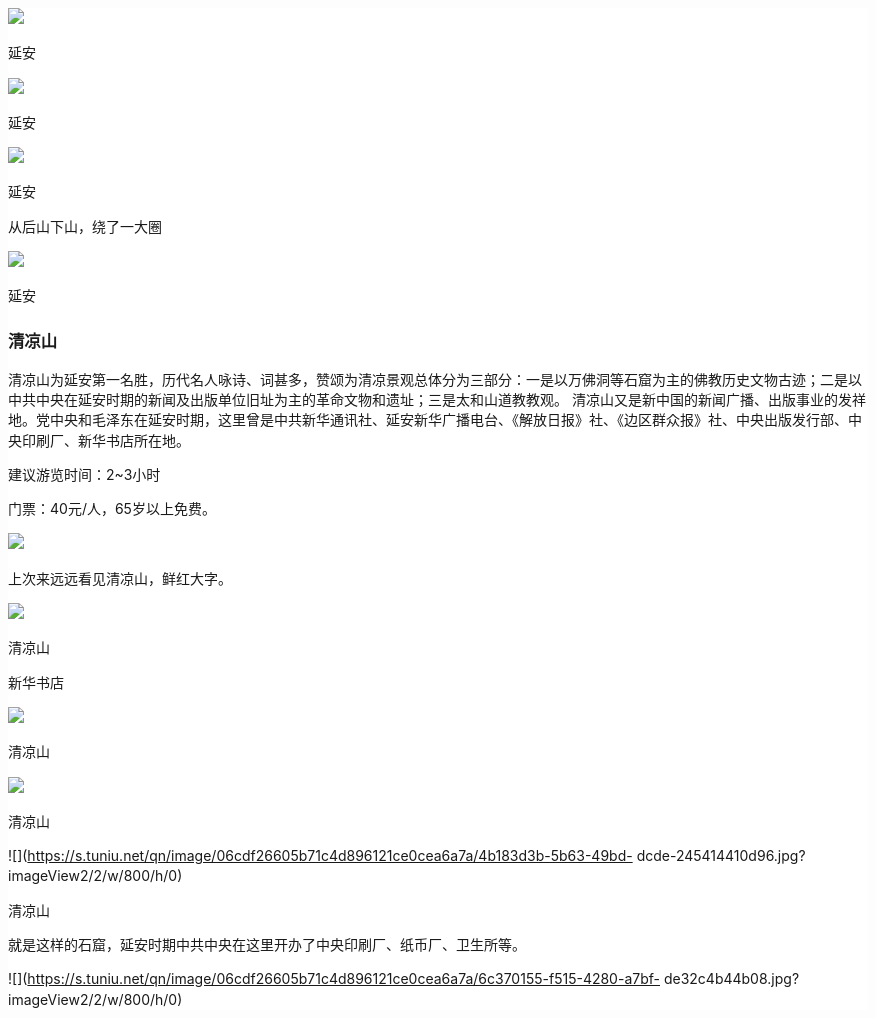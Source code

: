 ![](https://s.tuniu.net/qn/image/06cdf26605b71c4d896121ce0cea6a7a/98d4768a-ee92-42dc-f332-60f61c9ad386.jpg?imageView2/2/w/800/h/0)

延安

![](https://s.tuniu.net/qn/image/06cdf26605b71c4d896121ce0cea6a7a/2e49d03b-2c13-498f-f772-944235bde1c7.jpg?imageView2/2/w/800/h/0)

延安

![](https://s.tuniu.net/qn/image/06cdf26605b71c4d896121ce0cea6a7a/a6a8947c-a790-4e0c-942d-7da7e8558b1c.jpg?imageView2/2/w/800/h/0)

延安

从后山下山，绕了一大圈

![](https://s.tuniu.net/qn/image/06cdf26605b71c4d896121ce0cea6a7a/02f2cddd-44cf-4406-e5f4-1c20c0ef599d.jpg?imageView2/2/w/800/h/0)

延安

### 清凉山

清凉山为延安第一名胜，历代名人咏诗、词甚多，赞颂为清凉景观总体分为三部分：一是以万佛洞等石窟为主的佛教历史文物古迹；二是以中共中央在延安时期的新闻及出版单位旧址为主的革命文物和遗址；三是太和山道教教观。
清凉山又是新中国的新闻广播、出版事业的发祥地。党中央和毛泽东在延安时期，这里曾是中共新华通讯社、延安新华广播电台、《解放日报》社、《边区群众报》社、中央出版发行部、中央印刷厂、新华书店所在地。

建议游览时间：2~3小时

门票：40元/人，65岁以上免费。

![](https://s.tuniu.net/qn/image/06cdf26605b71c4d896121ce0cea6a7a/59bb2829-0965-4860-b86c-3fa154c22107.jpg?imageView2/2/w/1024/h/0)

上次来远远看见清凉山，鲜红大字。

![](https://s.tuniu.net/qn/image/06cdf26605b71c4d896121ce0cea6a7a/fa47d58a-f4de-443c-b3cf-95c44a2015e1.jpg?imageView2/2/w/800/h/0)

清凉山

新华书店

![](https://s.tuniu.net/qn/image/06cdf26605b71c4d896121ce0cea6a7a/0d512d13-5440-4ed7-d765-5e9baf684ec8.jpg?imageView2/2/w/800/h/0)

清凉山

![](https://s.tuniu.net/qn/image/06cdf26605b71c4d896121ce0cea6a7a/9ee61a39-79a2-49fd-e6b1-c1a21598a4dc.jpg?imageView2/2/w/800/h/0)

清凉山

![](https://s.tuniu.net/qn/image/06cdf26605b71c4d896121ce0cea6a7a/4b183d3b-5b63-49bd-
dcde-245414410d96.jpg?imageView2/2/w/800/h/0)

清凉山

就是这样的石窟，延安时期中共中央在这里开办了中央印刷厂、纸币厂、卫生所等。

![](https://s.tuniu.net/qn/image/06cdf26605b71c4d896121ce0cea6a7a/6c370155-f515-4280-a7bf-
de32c4b44b08.jpg?imageView2/2/w/800/h/0)
